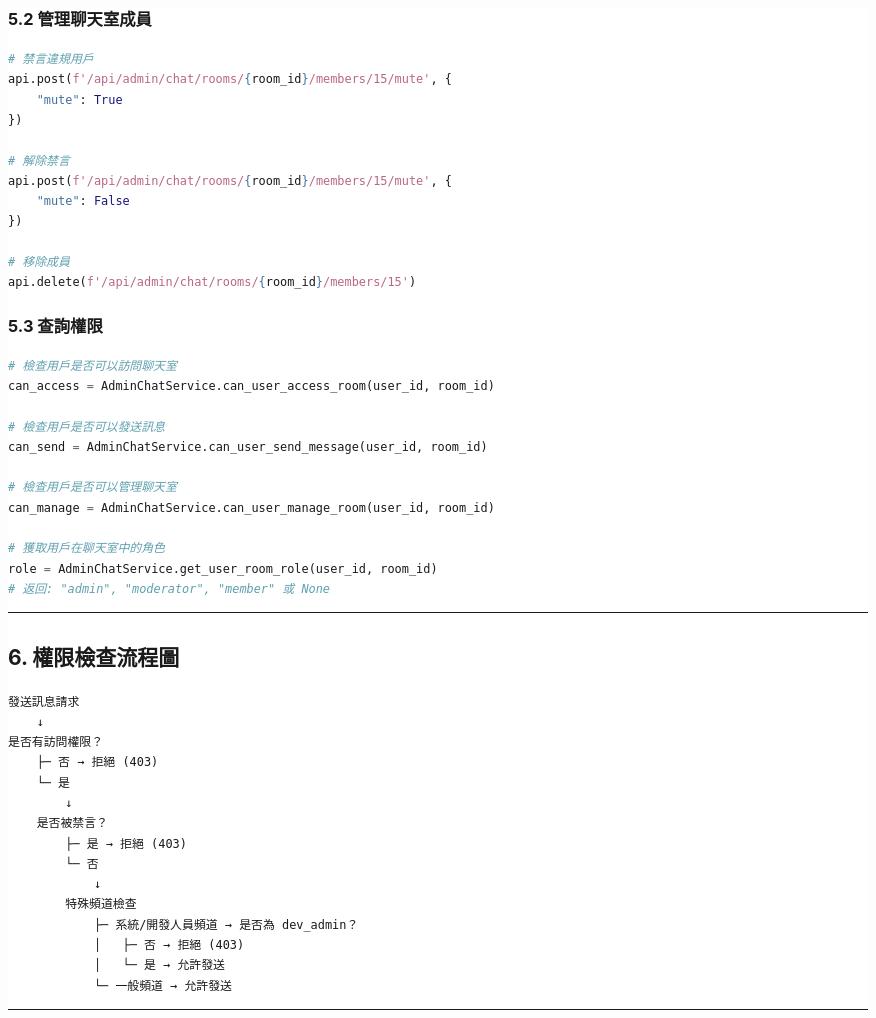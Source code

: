 ### 5.2 管理聊天室成員

```python
# 禁言違規用戶
api.post(f'/api/admin/chat/rooms/{room_id}/members/15/mute', {
    "mute": True
})

# 解除禁言
api.post(f'/api/admin/chat/rooms/{room_id}/members/15/mute', {
    "mute": False
})

# 移除成員
api.delete(f'/api/admin/chat/rooms/{room_id}/members/15')
```

### 5.3 查詢權限

```python
# 檢查用戶是否可以訪問聊天室
can_access = AdminChatService.can_user_access_room(user_id, room_id)

# 檢查用戶是否可以發送訊息
can_send = AdminChatService.can_user_send_message(user_id, room_id)

# 檢查用戶是否可以管理聊天室
can_manage = AdminChatService.can_user_manage_room(user_id, room_id)

# 獲取用戶在聊天室中的角色
role = AdminChatService.get_user_room_role(user_id, room_id)
# 返回: "admin", "moderator", "member" 或 None
```

---

## 6. 權限檢查流程圖

```
發送訊息請求
    ↓
是否有訪問權限？
    ├─ 否 → 拒絕 (403)
    └─ 是
        ↓
    是否被禁言？
        ├─ 是 → 拒絕 (403)
        └─ 否
            ↓
        特殊頻道檢查
            ├─ 系統/開發人員頻道 → 是否為 dev_admin？
            │   ├─ 否 → 拒絕 (403)
            │   └─ 是 → 允許發送
            └─ 一般頻道 → 允許發送
```

---
